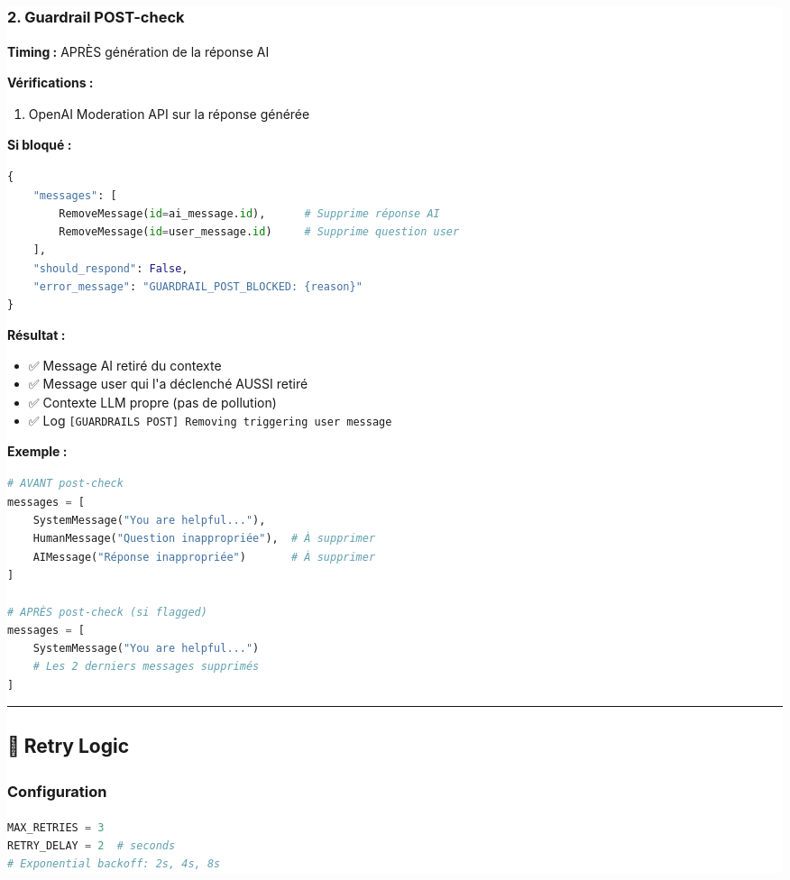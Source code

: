 
### 2. Guardrail POST-check

**Timing :** APRÈS génération de la réponse AI

**Vérifications :**
1. OpenAI Moderation API sur la réponse générée

**Si bloqué :**
```python
{
    "messages": [
        RemoveMessage(id=ai_message.id),      # Supprime réponse AI
        RemoveMessage(id=user_message.id)     # Supprime question user
    ],
    "should_respond": False,
    "error_message": "GUARDRAIL_POST_BLOCKED: {reason}"
}
```

**Résultat :**
- ✅ Message AI retiré du contexte
- ✅ Message user qui l'a déclenché AUSSI retiré
- ✅ Contexte LLM propre (pas de pollution)
- ✅ Log `[GUARDRAILS POST] Removing triggering user message`

**Exemple :**

```python
# AVANT post-check
messages = [
    SystemMessage("You are helpful..."),
    HumanMessage("Question inappropriée"),  # À supprimer
    AIMessage("Réponse inappropriée")       # À supprimer
]

# APRÈS post-check (si flagged)
messages = [
    SystemMessage("You are helpful...")
    # Les 2 derniers messages supprimés
]
```

---

## 🔄 Retry Logic

### Configuration

```python
MAX_RETRIES = 3
RETRY_DELAY = 2  # seconds
# Exponential backoff: 2s, 4s, 8s
```
